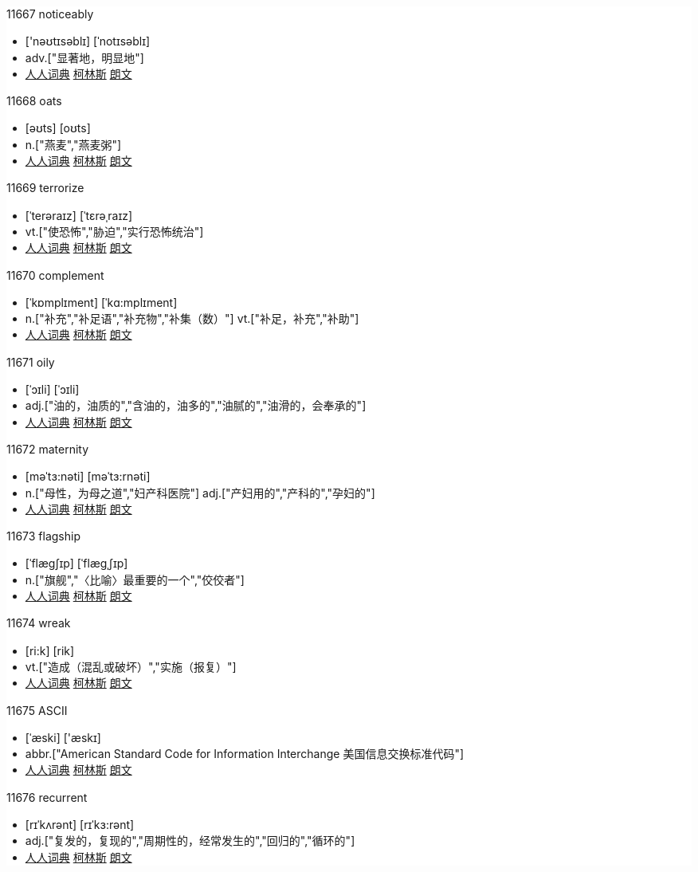 11667 noticeably 
- ['nəʊtɪsəblɪ]  [ˈnotɪsəblɪ] 
- adv.["显著地，明显地"]   
- [人人词典](https://www.91dict.com/words?w=noticeably) [柯林斯](https://www.collinsdictionary.com/zh/dictionary/english/noticeably) [朗文](https://www.ldoceonline.com/dictionary/noticeably) 

11668 oats 
- [əʊts]  [oʊts] 
- n.["燕麦","燕麦粥"]   
- [人人词典](https://www.91dict.com/words?w=oats) [柯林斯](https://www.collinsdictionary.com/zh/dictionary/english/oats) [朗文](https://www.ldoceonline.com/dictionary/oats) 

11669 terrorize 
- [ˈterəraɪz]  [ˈtɛrəˌraɪz] 
- vt.["使恐怖","胁迫","实行恐怖统治"]   
- [人人词典](https://www.91dict.com/words?w=terrorize) [柯林斯](https://www.collinsdictionary.com/zh/dictionary/english/terrorize) [朗文](https://www.ldoceonline.com/dictionary/terrorize) 

11670 complement 
- [ˈkɒmplɪment]  [ˈkɑ:mplɪment] 
- n.["补充","补足语","补充物","补集（数）"]  vt.["补足，补充","补助"]   
- [人人词典](https://www.91dict.com/words?w=complement) [柯林斯](https://www.collinsdictionary.com/zh/dictionary/english/complement) [朗文](https://www.ldoceonline.com/dictionary/complement) 

11671 oily 
- [ˈɔɪli]  [ˈɔɪli] 
- adj.["油的，油质的","含油的，油多的","油腻的","油滑的，会奉承的"]   
- [人人词典](https://www.91dict.com/words?w=oily) [柯林斯](https://www.collinsdictionary.com/zh/dictionary/english/oily) [朗文](https://www.ldoceonline.com/dictionary/oily) 

11672 maternity 
- [məˈtɜ:nəti]  [məˈtɜ:rnəti] 
- n.["母性，为母之道","妇产科医院"]  adj.["产妇用的","产科的","孕妇的"]   
- [人人词典](https://www.91dict.com/words?w=maternity) [柯林斯](https://www.collinsdictionary.com/zh/dictionary/english/maternity) [朗文](https://www.ldoceonline.com/dictionary/maternity) 

11673 flagship 
- [ˈflægʃɪp]  [ˈflæɡˌʃɪp] 
- n.["旗舰","〈比喻〉最重要的一个","佼佼者"]   
- [人人词典](https://www.91dict.com/words?w=flagship) [柯林斯](https://www.collinsdictionary.com/zh/dictionary/english/flagship) [朗文](https://www.ldoceonline.com/dictionary/flagship) 

11674 wreak 
- [ri:k]  [rik] 
- vt.["造成（混乱或破坏）","实施（报复）"]   
- [人人词典](https://www.91dict.com/words?w=wreak) [柯林斯](https://www.collinsdictionary.com/zh/dictionary/english/wreak) [朗文](https://www.ldoceonline.com/dictionary/wreak) 

11675 ASCII 
- [ˈæski]  ['æskɪ] 
- abbr.["American Standard Code for Information Interchange 美国信息交换标准代码"]   
- [人人词典](https://www.91dict.com/words?w=ASCII) [柯林斯](https://www.collinsdictionary.com/zh/dictionary/english/ASCII) [朗文](https://www.ldoceonline.com/dictionary/ASCII) 

11676 recurrent 
- [rɪˈkʌrənt]  [rɪˈkɜ:rənt] 
- adj.["复发的，复现的","周期性的，经常发生的","回归的","循环的"]   
- [人人词典](https://www.91dict.com/words?w=recurrent) [柯林斯](https://www.collinsdictionary.com/zh/dictionary/english/recurrent) [朗文](https://www.ldoceonline.com/dictionary/recurrent) 
